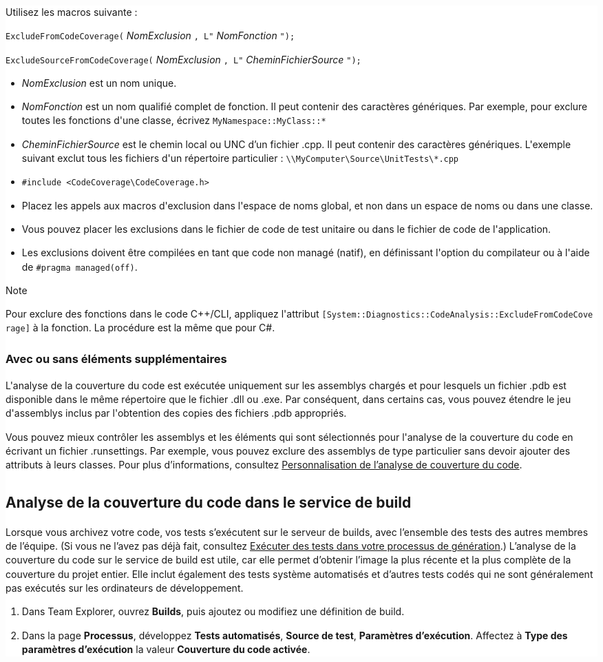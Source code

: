  Utilisez les macros suivante :  
  
 `ExcludeFromCodeCoverage(` *NomExclusion* `, L"` *NomFonction* `");`  
  
 `ExcludeSourceFromCodeCoverage(` *NomExclusion* `, L"` *CheminFichierSource* `");`  
  
-   *NomExclusion* est un nom unique.  
  
-   *NomFonction* est un nom qualifié complet de fonction. Il peut contenir des caractères génériques. Par exemple, pour exclure toutes les fonctions d'une classe, écrivez `MyNamespace::MyClass::*`  
  
-   *CheminFichierSource* est le chemin local ou UNC d’un fichier .cpp. Il peut contenir des caractères génériques. L'exemple suivant exclut tous les fichiers d'un répertoire particulier : `\\MyComputer\Source\UnitTests\*.cpp`  
  
-   `#include <CodeCoverage\CodeCoverage.h>`  
  
-   Placez les appels aux macros d'exclusion dans l'espace de noms global, et non dans un espace de noms ou dans une classe.  
  
-   Vous pouvez placer les exclusions dans le fichier de code de test unitaire ou dans le fichier de code de l'application.  
  
-   Les exclusions doivent être compilées en tant que code non managé (natif), en définissant l'option du compilateur ou à l'aide de `#pragma managed(off)`.  
  
> [!NOTE]
>  Pour exclure des fonctions dans le code C++/CLI, appliquez l'attribut `[System::Diagnostics::CodeAnalysis::ExcludeFromCodeCoverage]` à la fonction. La procédure est la même que pour C#.  
  
### <a name="including-or-excluding-additional-elements"></a>Avec ou sans éléments supplémentaires  
 L'analyse de la couverture du code est exécutée uniquement sur les assemblys chargés et pour lesquels un fichier .pdb est disponible dans le même répertoire que le fichier .dll ou .exe. Par conséquent, dans certains cas, vous pouvez étendre le jeu d'assemblys inclus par l'obtention des copies des fichiers .pdb appropriés.  
  
 Vous pouvez mieux contrôler les assemblys et les éléments qui sont sélectionnés pour l'analyse de la couverture du code en écrivant un fichier .runsettings. Par exemple, vous pouvez exclure des assemblys de type particulier sans devoir ajouter des attributs à leurs classes. Pour plus d’informations, consultez [Personnalisation de l’analyse de couverture du code](../test/customizing-code-coverage-analysis.md).  
  
## <a name="analyzing-code-coverage-in-the-build-service"></a>Analyse de la couverture du code dans le service de build  
 Lorsque vous archivez votre code, vos tests s’exécutent sur le serveur de builds, avec l’ensemble des tests des autres membres de l’équipe. (Si vous ne l’avez pas déjà fait, consultez [Exécuter des tests dans votre processus de génération](http://msdn.microsoft.com/Library/d05743a1-c5cf-447e-bed9-bed3cb595e38).) L’analyse de la couverture du code sur le service de build est utile, car elle permet d’obtenir l’image la plus récente et la plus complète de la couverture du projet entier. Elle inclut également des tests système automatisés et d’autres tests codés qui ne sont généralement pas exécutés sur les ordinateurs de développement.  
  
1.  Dans Team Explorer, ouvrez **Builds**, puis ajoutez ou modifiez une définition de build.  
  
2.  Dans la page **Processus**, développez **Tests automatisés**, **Source de test**, **Paramètres d’exécution**. Affectez à **Type des paramètres d’exécution** la valeur **Couverture du code activée**.  
  